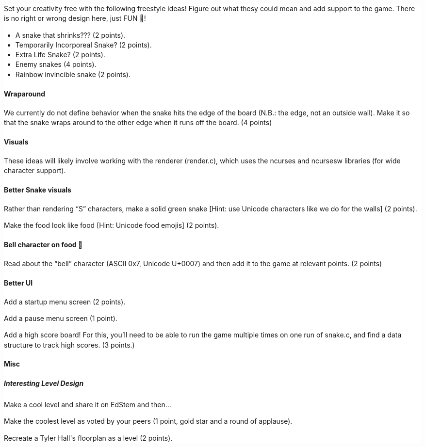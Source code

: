 Set your creativity free with the following freestyle ideas! Figure out what thesy could mean and add support to the game. There is no right or wrong design here, just FUN 🥳!
 
* A snake that shrinks??? (2 points).
* Temporarily Incorporeal Snake? (2 points).
* Extra Life Snake? (2 points).
* Enemy snakes (4 points).
* Rainbow invincible snake (2 points).

#### Wraparound
We currently do not define behavior when the snake hits the edge of the board (N.B.: the edge, not an outside wall). Make it so that the snake wraps around to the other edge when it runs off the board. (4 points)

#### Visuals

These ideas will likely involve working with the renderer (render.c), which uses the ncurses and ncursesw libraries (for wide character support).

#### Better Snake visuals
Rather than rendering “S” characters, make a solid green snake [Hint: use Unicode characters like we do for the walls] (2 points).

Make the food look like food [Hint: Unicode food emojis] (2 points).

#### Bell character on food 🔔
Read about the “bell” character (ASCII 0x7, Unicode U+0007) and then add it to the game at relevant points. (2 points)

#### Better UI
Add a startup menu screen (2 points).

Add a pause menu screen (1 point).

Add a high score board! For this, you’ll need to be able to run the game multiple times on one run of snake.c, and find a data structure to track high scores. (3 points.)

#### Misc

##### Interesting Level Design

Make a cool level and share it on EdStem and then...

Make the coolest level as voted by your peers (1 point, gold star and a round of applause).

Recreate a Tyler Hall's floorplan as a level (2 points).